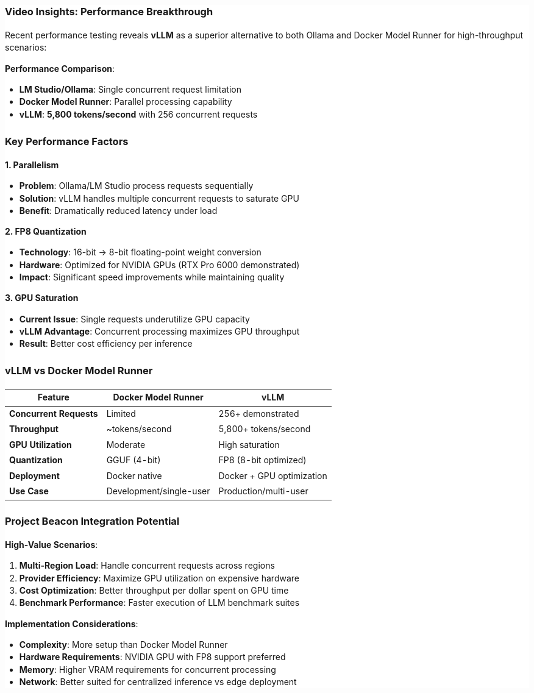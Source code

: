 ### Video Insights: Performance Breakthrough

Recent performance testing reveals **vLLM** as a superior alternative to both Ollama and Docker Model Runner for high-throughput scenarios:

**Performance Comparison**:
- **LM Studio/Ollama**: Single concurrent request limitation
- **Docker Model Runner**: Parallel processing capability 
- **vLLM**: **5,800 tokens/second** with 256 concurrent requests

### Key Performance Factors

**1. Parallelism**
- **Problem**: Ollama/LM Studio process requests sequentially
- **Solution**: vLLM handles multiple concurrent requests to saturate GPU
- **Benefit**: Dramatically reduced latency under load

**2. FP8 Quantization**
- **Technology**: 16-bit → 8-bit floating-point weight conversion
- **Hardware**: Optimized for NVIDIA GPUs (RTX Pro 6000 demonstrated)
- **Impact**: Significant speed improvements while maintaining quality

**3. GPU Saturation**
- **Current Issue**: Single requests underutilize GPU capacity
- **vLLM Advantage**: Concurrent processing maximizes GPU throughput
- **Result**: Better cost efficiency per inference

### vLLM vs Docker Model Runner

| Feature | Docker Model Runner | vLLM |
|---------|-------------------|------|
| **Concurrent Requests** | Limited | 256+ demonstrated |
| **Throughput** | ~tokens/second | 5,800+ tokens/second |
| **GPU Utilization** | Moderate | High saturation |
| **Quantization** | GGUF (4-bit) | FP8 (8-bit optimized) |
| **Deployment** | Docker native | Docker + GPU optimization |
| **Use Case** | Development/single-user | Production/multi-user |

### Project Beacon Integration Potential

**High-Value Scenarios**:
1. **Multi-Region Load**: Handle concurrent requests across regions
2. **Provider Efficiency**: Maximize GPU utilization on expensive hardware
3. **Cost Optimization**: Better throughput per dollar spent on GPU time
4. **Benchmark Performance**: Faster execution of LLM benchmark suites

**Implementation Considerations**:
- **Complexity**: More setup than Docker Model Runner
- **Hardware Requirements**: NVIDIA GPU with FP8 support preferred
- **Memory**: Higher VRAM requirements for concurrent processing
- **Network**: Better suited for centralized inference vs edge deployment
